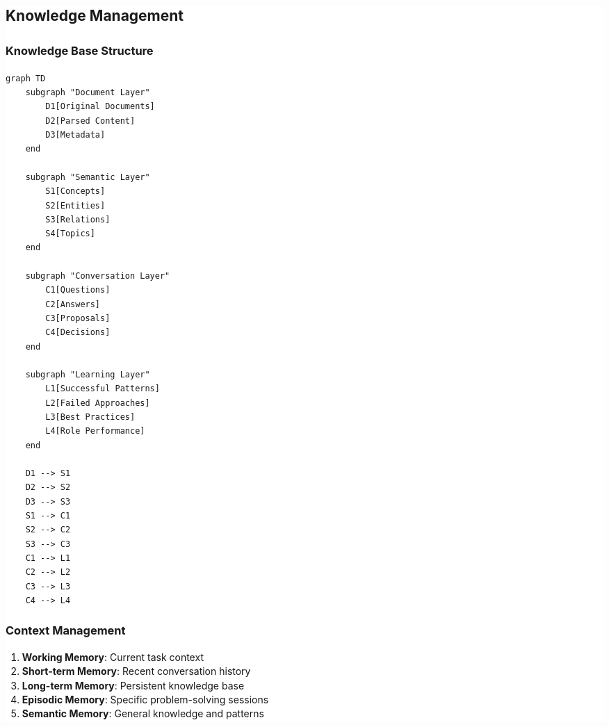 ## Knowledge Management

### Knowledge Base Structure

```mermaid
graph TD
    subgraph "Document Layer"
        D1[Original Documents]
        D2[Parsed Content]
        D3[Metadata]
    end
    
    subgraph "Semantic Layer"
        S1[Concepts]
        S2[Entities]
        S3[Relations]
        S4[Topics]
    end
    
    subgraph "Conversation Layer"
        C1[Questions]
        C2[Answers]
        C3[Proposals]
        C4[Decisions]
    end
    
    subgraph "Learning Layer"
        L1[Successful Patterns]
        L2[Failed Approaches]
        L3[Best Practices]
        L4[Role Performance]
    end
    
    D1 --> S1
    D2 --> S2
    D3 --> S3
    S1 --> C1
    S2 --> C2
    S3 --> C3
    C1 --> L1
    C2 --> L2
    C3 --> L3
    C4 --> L4
```

### Context Management

1. **Working Memory**: Current task context
2. **Short-term Memory**: Recent conversation history
3. **Long-term Memory**: Persistent knowledge base
4. **Episodic Memory**: Specific problem-solving sessions
5. **Semantic Memory**: General knowledge and patterns
